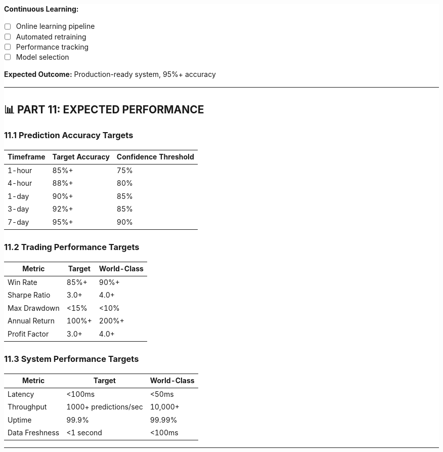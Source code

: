 **Continuous Learning:**
- [ ] Online learning pipeline
- [ ] Automated retraining
- [ ] Performance tracking
- [ ] Model selection

**Expected Outcome:** Production-ready system, 95%+ accuracy

---

## 📊 PART 11: EXPECTED PERFORMANCE

### **11.1 Prediction Accuracy Targets**

| Timeframe | Target Accuracy | Confidence Threshold |
|-----------|----------------|---------------------|
| 1-hour    | 85%+           | 75%                 |
| 4-hour    | 88%+           | 80%                 |
| 1-day     | 90%+           | 85%                 |
| 3-day     | 92%+           | 85%                 |
| 7-day     | 95%+           | 90%                 |

### **11.2 Trading Performance Targets**

| Metric | Target | World-Class |
|--------|--------|-------------|
| Win Rate | 85%+ | 90%+ |
| Sharpe Ratio | 3.0+ | 4.0+ |
| Max Drawdown | <15% | <10% |
| Annual Return | 100%+ | 200%+ |
| Profit Factor | 3.0+ | 4.0+ |

### **11.3 System Performance Targets**

| Metric | Target | World-Class |
|--------|--------|-------------|
| Latency | <100ms | <50ms |
| Throughput | 1000+ predictions/sec | 10,000+ |
| Uptime | 99.9% | 99.99% |
| Data Freshness | <1 second | <100ms |

---
